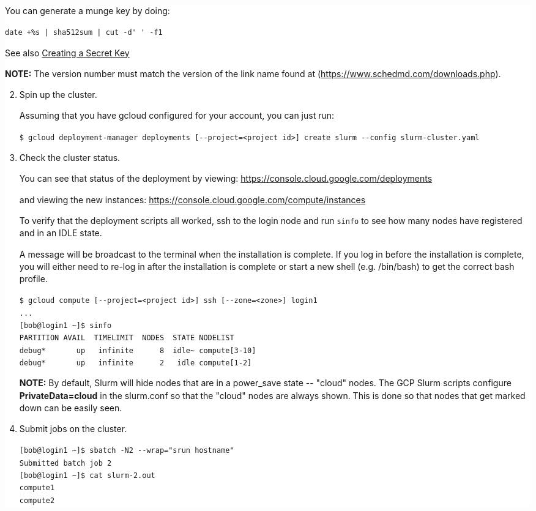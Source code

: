    You can generate a munge key by doing:
   ```
   date +%s | sha512sum | cut -d' ' -f1
   ```
   See also [Creating a Secret Key](https://github.com/dun/munge/wiki/Installation-Guide#user-content-creating-a-secret-key)

   **NOTE:** The version number must match the version of the link name found
   at (https://www.schedmd.com/downloads.php).

2. Spin up the cluster.

   Assuming that you have gcloud configured for your account, you can just run:

   ```
   $ gcloud deployment-manager deployments [--project=<project id>] create slurm --config slurm-cluster.yaml
   ```

3. Check the cluster status.

   You can see that status of the deployment by viewing:
   https://console.cloud.google.com/deployments

   and viewing the new instances:
   https://console.cloud.google.com/compute/instances

   To verify that the deployment scripts all worked, ssh to the login node and
   run `sinfo` to see how many nodes have registered and in an IDLE state.

   A message will be broadcast to the terminal when the installation is
   complete. If you log in before the installation is complete, you will either
   need to re-log in after the installation is complete or start a new shell
   (e.g. /bin/bash) to get the correct bash profile.

   ```
   $ gcloud compute [--project=<project id>] ssh [--zone=<zone>] login1
   ...
   [bob@login1 ~]$ sinfo
   PARTITION AVAIL  TIMELIMIT  NODES  STATE NODELIST
   debug*       up   infinite      8  idle~ compute[3-10]
   debug*       up   infinite      2   idle compute[1-2]
   ```

   **NOTE:** By default, Slurm will hide nodes that are in a power_save state --
   "cloud" nodes. The GCP Slurm scripts configure **PrivateData=cloud** in the
   slurm.conf so that the "cloud" nodes are always shown. This is done so that
   nodes that get marked down can be easily seen.

4. Submit jobs on the cluster.

   ```
   [bob@login1 ~]$ sbatch -N2 --wrap="srun hostname"
   Submitted batch job 2
   [bob@login1 ~]$ cat slurm-2.out
   compute1
   compute2
   ```
